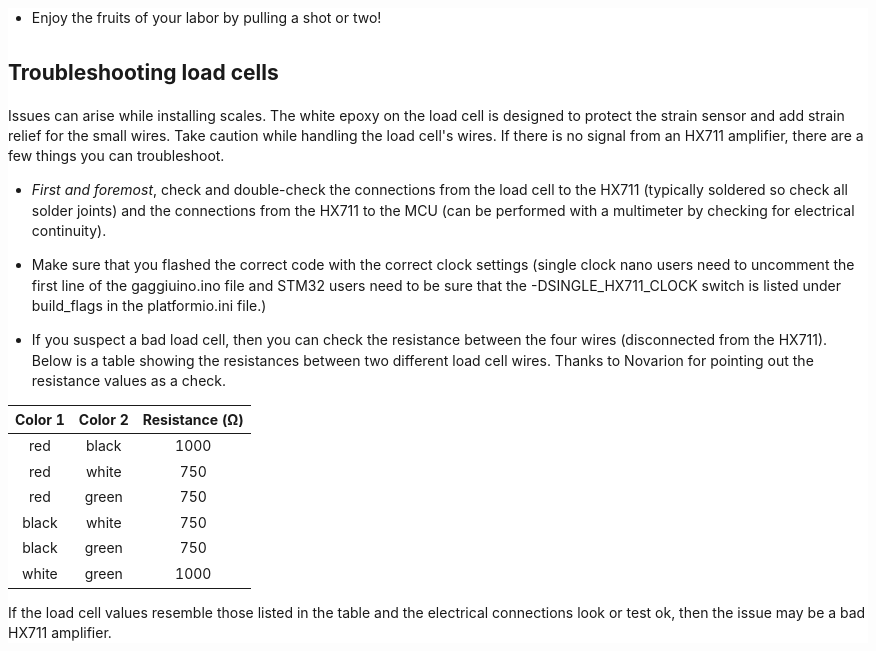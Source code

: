 - Enjoy the fruits of your labor by pulling a shot or two!

## Troubleshooting load cells
Issues can arise while installing scales. The white epoxy on the load cell is designed to protect the strain sensor and add strain relief for the small wires. Take caution while handling the load cell's wires. If there is no signal from an HX711 amplifier, there are a few things you can troubleshoot.

- *First and foremost*, check and double-check the connections from the load cell to the HX711 (typically soldered so check all solder joints) and the connections from the HX711 to the MCU (can be performed with a multimeter by checking for electrical continuity). 

- Make sure that you flashed the correct code with the correct clock settings (single clock nano users need to uncomment the first line of the gaggiuino.ino file and STM32 users need to be sure that the -DSINGLE_HX711_CLOCK switch is listed under build_flags in the platformio.ini file.)

- If you suspect a bad load cell, then you can check the resistance between the four wires (disconnected from the HX711). Below is a table showing the resistances between two different load cell wires. Thanks to Novarion for pointing out the resistance values as a check.

| Color 1    	| Color 2		| Resistance	(Ω)	|
| :---:        |    :----:   	|        :---:	      |
| red          | black			| 1000			      |
| red         	| white        | 750          		|
| red		      | green			| 750			         |
| black		   | white			| 750			         |
| black		   | green			| 750			         |
| white 	      | green			| 1000			      |


If the load cell values resemble those listed in the table and the electrical connections look or test ok, then the issue may be a bad HX711 amplifier.